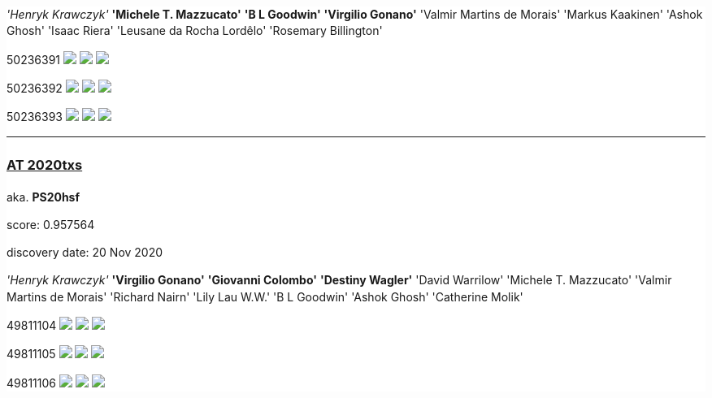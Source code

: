 *'Henryk Krawczyk'* **'Michele T. Mazzucato'** **'B L Goodwin'** **'Virgilio Gonano'** 'Valmir Martins de Morais' 'Markus Kaakinen' 'Ashok Ghosh' 'Isaac Riera' 'Leusane da Rocha Lordêlo' 'Rosemary Billington' 

50236391
<img src="https://panoptes-uploads.zooniverse.org/subject_location/9ea750a4-0528-49d6-a44d-530dc55de29f.jpeg" width="200"/>
<img src="https://panoptes-uploads.zooniverse.org/subject_location/bc597d16-01b1-44f2-bda0-138a7054b4c2.jpeg" width="200"/>
<img src="https://panoptes-uploads.zooniverse.org/subject_location/52b306f3-0c5c-4567-918c-798cc55bf16f.jpeg" width="200"/>

50236392
<img src="https://panoptes-uploads.zooniverse.org/subject_location/8efc1b89-7cb2-49a5-918b-dd0e3037f444.jpeg" width="200"/>
<img src="https://panoptes-uploads.zooniverse.org/subject_location/668afe7b-51e0-447b-84ce-1fe8b2b6163f.jpeg" width="200"/>
<img src="https://panoptes-uploads.zooniverse.org/subject_location/8f4a6f31-e4e6-4c16-a009-d5bb47dad4ab.jpeg" width="200"/>

50236393
<img src="https://panoptes-uploads.zooniverse.org/subject_location/28dec3e0-24b8-4c07-9331-5bd6587ad3f7.jpeg" width="200"/>
<img src="https://panoptes-uploads.zooniverse.org/subject_location/2af0661e-86a8-4175-8d23-c1a803e5ec2f.jpeg" width="200"/>
<img src="https://panoptes-uploads.zooniverse.org/subject_location/d6f879d6-2611-4287-b25c-3d7b32650293.jpeg" width="200"/>




----------
### [AT 2020txs](https://wis-tns.weizmann.ac.il/object/2020txs)
aka. **PS20hsf**

score: 0.957564

discovery date: 20 Nov 2020

*'Henryk Krawczyk'* **'Virgilio Gonano'** **'Giovanni Colombo'** **'Destiny Wagler'** 'David Warrilow' 'Michele T. Mazzucato' 'Valmir Martins de Morais' 'Richard Nairn' 'Lily Lau W.W.' 'B L Goodwin' 'Ashok Ghosh' 'Catherine Molik' 

49811104
<img src="https://panoptes-uploads.zooniverse.org/subject_location/c75b8060-7f37-482a-ad2c-a47044b83ae4.jpeg" width="200"/>
<img src="https://panoptes-uploads.zooniverse.org/subject_location/b808f4d1-f2e8-4852-ab16-c8b140ff27d3.jpeg" width="200"/>
<img src="https://panoptes-uploads.zooniverse.org/subject_location/ccea174c-50c8-48e5-942f-5a6aeb94619d.jpeg" width="200"/>

49811105
<img src="https://panoptes-uploads.zooniverse.org/subject_location/7446d9ac-c92a-4dd5-9c2e-e41d1e0491b4.jpeg" width="200"/>
<img src="https://panoptes-uploads.zooniverse.org/subject_location/5027fdee-f7ec-43ce-8bff-3d225fc7ac15.jpeg" width="200"/>
<img src="https://panoptes-uploads.zooniverse.org/subject_location/d8c32fca-6703-4a14-8d59-60bd9cc216ac.jpeg" width="200"/>

49811106
<img src="https://panoptes-uploads.zooniverse.org/subject_location/6ca3b394-317d-4b09-a425-7bf8146b24bd.jpeg" width="200"/>
<img src="https://panoptes-uploads.zooniverse.org/subject_location/09d43bf8-c23d-41e9-831f-4de63739c66c.jpeg" width="200"/>
<img src="https://panoptes-uploads.zooniverse.org/subject_location/5defffda-7309-4a4f-971e-27a67d86f6b2.jpeg" width="200"/>
